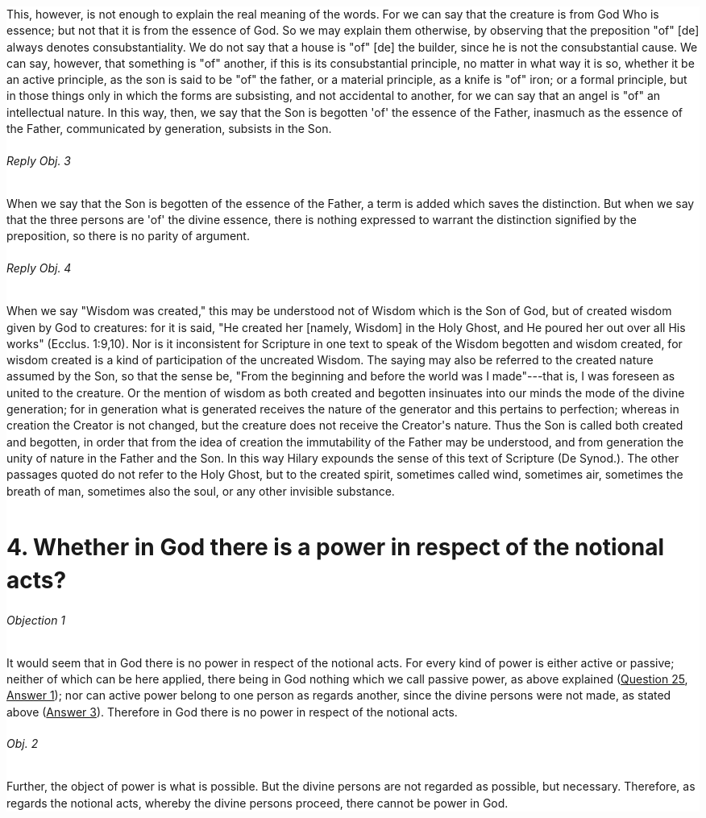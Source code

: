 This, however, is not enough to explain the real meaning of the words. For we can say that the creature is from God Who is essence; but not that it is from the essence of God. So we may explain them otherwise, by observing that the preposition "of" \[de\] always denotes consubstantiality. We do not say that a house is "of" \[de\] the builder, since he is not the consubstantial cause. We can say, however, that something is "of" another, if this is its consubstantial principle, no matter in what way it is so, whether it be an active principle, as the son is said to be "of" the father, or a material principle, as a knife is "of" iron; or a formal principle, but in those things only in which the forms are subsisting, and not accidental to another, for we can say that an angel is "of" an intellectual nature. In this way, then, we say that the Son is begotten 'of' the essence of the Father, inasmuch as the essence of the Father, communicated by generation, subsists in the Son.  

###### Reply Obj. 3
When we say that the Son is begotten of the essence of the Father, a term is added which saves the distinction. But when we say that the three persons are 'of' the divine essence, there is nothing expressed to warrant the distinction signified by the preposition, so there is no parity of argument.  

###### Reply Obj. 4
When we say "Wisdom was created," this may be understood not of Wisdom which is the Son of God, but of created wisdom given by God to creatures: for it is said, "He created her \[namely, Wisdom\] in the Holy Ghost, and He poured her out over all His works" (Ecclus. 1:9,10). Nor is it inconsistent for Scripture in one text to speak of the Wisdom begotten and wisdom created, for wisdom created is a kind of participation of the uncreated Wisdom. The saying may also be referred to the created nature assumed by the Son, so that the sense be, "From the beginning and before the world was I made"---that is, I was foreseen as united to the creature. Or the mention of wisdom as both created and begotten insinuates into our minds the mode of the divine generation; for in generation what is generated receives the nature of the generator and this pertains to perfection; whereas in creation the Creator is not changed, but the creature does not receive the Creator's nature. Thus the Son is called both created and begotten, in order that from the idea of creation the immutability of the Father may be understood, and from generation the unity of nature in the Father and the Son. In this way Hilary expounds the sense of this text of Scripture (De Synod.). The other passages quoted do not refer to the Holy Ghost, but to the created spirit, sometimes called wind, sometimes air, sometimes the breath of man, sometimes also the soul, or any other invisible substance.  




# 4. Whether in God there is a power in respect of the notional acts? 

###### Objection 1
It would seem that in God there is no power in respect of the notional acts. For every kind of power is either active or passive; neither of which can be here applied, there being in God nothing which we call passive power, as above explained ([Question 25](../2.%20One%20God/25.%20Power%20of%20God.md), [Answer 1](../2.%20One%20God/25.%20Power%20of%20God.md#1.%20Whether%20there%20is%20power%20in%20God?%20)); nor can active power belong to one person as regards another, since the divine persons were not made, as stated above ([Answer 3](#3.%20Whether%20the%20notional%20acts%20proceed%20from%20something?%20)). Therefore in God there is no power in respect of the notional acts.  

###### Obj. 2
Further, the object of power is what is possible. But the divine persons are not regarded as possible, but necessary. Therefore, as regards the notional acts, whereby the divine persons proceed, there cannot be power in God.  
